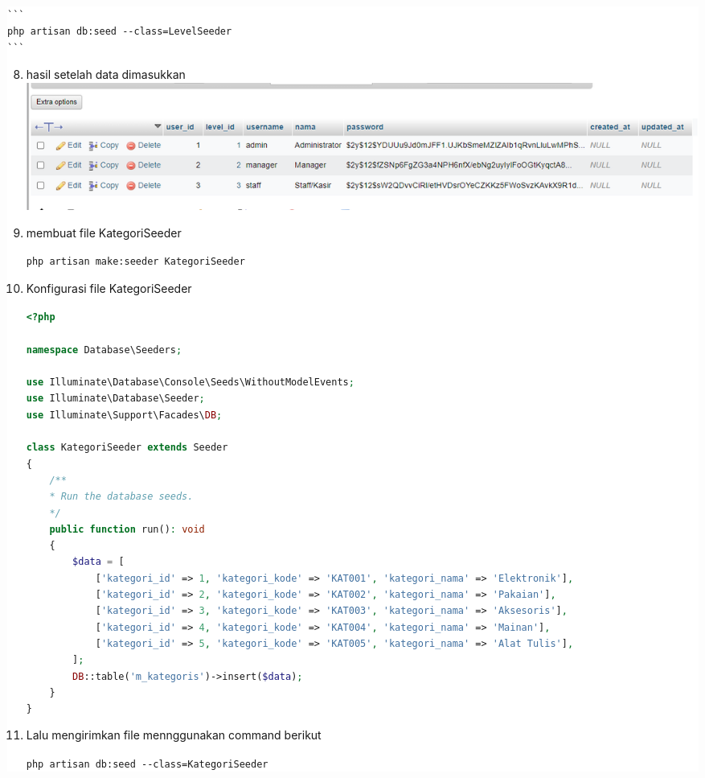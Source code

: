     ```
    php artisan db:seed --class=LevelSeeder
    ```

8. hasil setelah data dimasukkan
   ![alt text](/images/p3/image-5.png)

9. membuat file KategoriSeeder
    ```
    php artisan make:seeder KategoriSeeder
    ```
10. Konfigurasi file KategoriSeeder

    ```php
    <?php

    namespace Database\Seeders;

    use Illuminate\Database\Console\Seeds\WithoutModelEvents;
    use Illuminate\Database\Seeder;
    use Illuminate\Support\Facades\DB;

    class KategoriSeeder extends Seeder
    {
        /**
        * Run the database seeds.
        */
        public function run(): void
        {
            $data = [
                ['kategori_id' => 1, 'kategori_kode' => 'KAT001', 'kategori_nama' => 'Elektronik'],
                ['kategori_id' => 2, 'kategori_kode' => 'KAT002', 'kategori_nama' => 'Pakaian'],
                ['kategori_id' => 3, 'kategori_kode' => 'KAT003', 'kategori_nama' => 'Aksesoris'],
                ['kategori_id' => 4, 'kategori_kode' => 'KAT004', 'kategori_nama' => 'Mainan'],
                ['kategori_id' => 5, 'kategori_kode' => 'KAT005', 'kategori_nama' => 'Alat Tulis'],
            ];
            DB::table('m_kategoris')->insert($data);
        }
    }

    ```

11. Lalu mengirimkan file mennggunakan command berikut

    ```
    php artisan db:seed --class=KategoriSeeder
    ```
